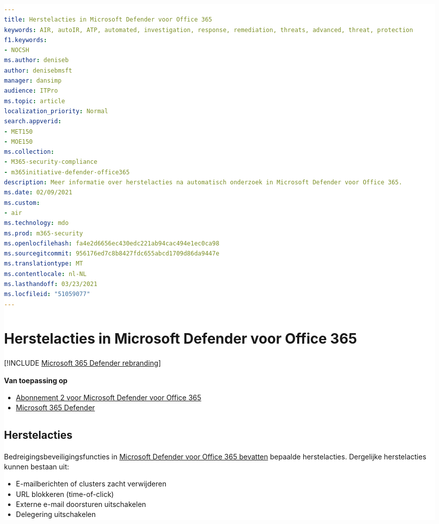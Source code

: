 ```yaml
---
title: Herstelacties in Microsoft Defender voor Office 365
keywords: AIR, autoIR, ATP, automated, investigation, response, remediation, threats, advanced, threat, protection
f1.keywords:
- NOCSH
ms.author: deniseb
author: denisebmsft
manager: dansimp
audience: ITPro
ms.topic: article
localization_priority: Normal
search.appverid:
- MET150
- MOE150
ms.collection:
- M365-security-compliance
- m365initiative-defender-office365
description: Meer informatie over herstelacties na automatisch onderzoek in Microsoft Defender voor Office 365.
ms.date: 02/09/2021
ms.custom:
- air
ms.technology: mdo
ms.prod: m365-security
ms.openlocfilehash: fa4e2d6656ec430edc221ab94cac494e1ec0ca98
ms.sourcegitcommit: 956176ed7c8b8427fdc655abcd1709d86da9447e
ms.translationtype: MT
ms.contentlocale: nl-NL
ms.lasthandoff: 03/23/2021
ms.locfileid: "51059077"
---
```

# <a name="remediation-actions-in-microsoft-defender-for-office-365"></a>Herstelacties in Microsoft Defender voor Office 365

[!INCLUDE [Microsoft 365 Defender rebranding](../includes/microsoft-defender-for-office.md)]

**Van toepassing op**
- [Abonnement 2 voor Microsoft Defender voor Office 365](defender-for-office-365.md)
- [Microsoft 365 Defender](../defender/microsoft-365-defender.md)

## <a name="remediation-actions"></a>Herstelacties

Bedreigingsbeveiligingsfuncties in [Microsoft Defender voor Office 365 bevatten](defender-for-office-365.md) bepaalde herstelacties. Dergelijke herstelacties kunnen bestaan uit:

- E-mailberichten of clusters zacht verwijderen
- URL blokkeren (time-of-click)
- Externe e-mail doorsturen uitschakelen
- Delegering uitschakelen
